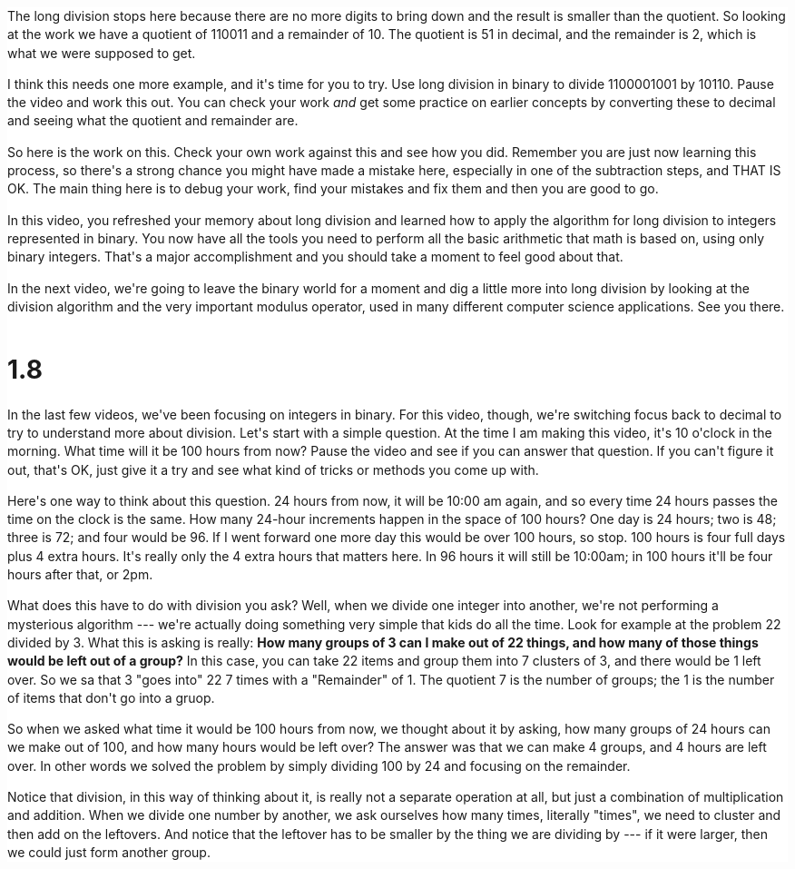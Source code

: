 The long division stops here because there are no more digits to bring down and the result is smaller than the quotient. So looking at the work we have a quotient of 110011 and a remainder of 10. The quotient is 51 in decimal, and the remainder is 2, which is what we were supposed to get. 

I think this needs one more example, and it's time for you to try. Use long division in binary to divide 1100001001 by 10110. Pause the video and work this out. You can check your work *and* get some practice on earlier concepts by converting these to decimal and seeing what the quotient and remainder are. 

So here is the work on this. Check your own work against this and see how you did. Remember you are just now learning this process, so there's a strong chance you might have made a mistake here, especially in one of the subtraction steps, and THAT IS OK. The main thing here is to debug your work, find your mistakes and fix them and then you are good to go. 

In this video, you refreshed your memory about long division and learned how to apply the algorithm for long division to integers represented in binary. You now have all the tools you need to perform all the basic arithmetic that math is based on, using only binary integers. That's a major accomplishment and you should take a moment to feel good about that. 

In the next video, we're going to leave the binary world for a moment and dig a little more into long division by looking at the division algorithm and the very important modulus operator, used in many different computer science applications. See you there. 


# 1.8 

In the last few videos, we've been focusing on integers in binary. For this video, though, we're switching focus back to decimal to try to understand more about division. Let's start with a simple question. At the time I am making this video, it's 10 o'clock in the morning. What time will it be 100 hours from now? Pause the video and see if you can answer that question. If you can't figure it out, that's OK, just give it a try and see what kind of tricks or methods you come up with. 

Here's one way to think about this question. 24 hours from now, it will be 10:00 am again, and so every time 24 hours passes the time on the clock is the same. How many 24-hour increments happen in the space of 100 hours? One day is 24 hours; two is 48; three is 72; and four would be 96. If I went forward one more day this would be over 100 hours, so stop. 100 hours is four full days plus 4 extra hours. It's really only the 4 extra hours that matters here. In 96 hours it will still be 10:00am; in 100 hours it'll be four hours after that, or 2pm. 

What does this have to do with division you ask? Well, when we divide one integer into another, we're not performing a mysterious algorithm --- we're actually doing something very simple that kids do all the time. Look for example at the problem 22 divided by 3. What this is asking is really: **How many groups of 3 can I make out of 22 things, and how many of those things would be left out of a group?** In this case, you can take 22 items and group them into 7 clusters of 3, and there would be 1 left over. So we sa that 3 "goes into" 22 7 times with a "Remainder" of 1. The quotient 7 is the number of groups; the 1 is the number of items that don't go into a gruop. 

So when we asked what time it would be 100 hours from now, we thought about it by asking, how many groups of 24 hours can we make out of 100, and how many hours would be left over? The answer was that we can make 4 groups, and 4 hours are left over. In other words we solved the problem by simply dividing 100 by 24 and focusing on the remainder. 

Notice that division, in this way of thinking about it, is really not a separate operation at all, but just a combination of multiplication and addition. When we divide one number by another, we ask ourselves how many times, literally "times", we need to cluster and then add on the leftovers. And notice that the leftover has to be smaller by the thing we are dividing by --- if it were larger, then we could just form another group. 
